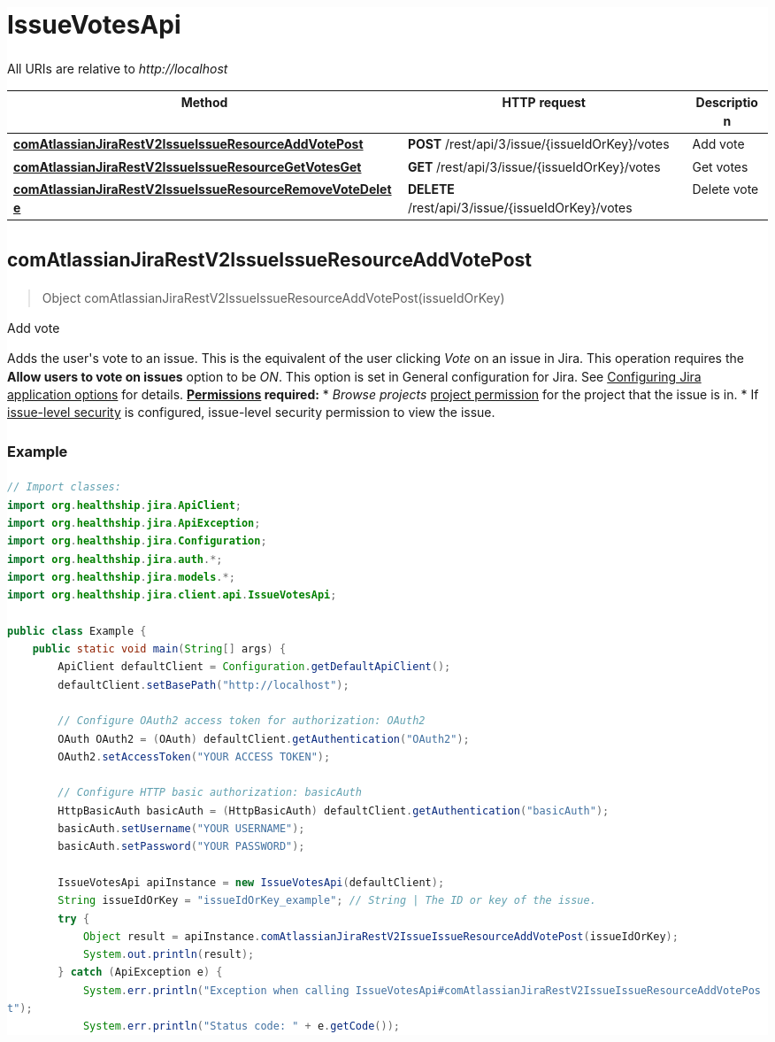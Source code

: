 # IssueVotesApi

All URIs are relative to *http://localhost*

Method | HTTP request | Description
------------- | ------------- | -------------
[**comAtlassianJiraRestV2IssueIssueResourceAddVotePost**](IssueVotesApi.md#comAtlassianJiraRestV2IssueIssueResourceAddVotePost) | **POST** /rest/api/3/issue/{issueIdOrKey}/votes | Add vote
[**comAtlassianJiraRestV2IssueIssueResourceGetVotesGet**](IssueVotesApi.md#comAtlassianJiraRestV2IssueIssueResourceGetVotesGet) | **GET** /rest/api/3/issue/{issueIdOrKey}/votes | Get votes
[**comAtlassianJiraRestV2IssueIssueResourceRemoveVoteDelete**](IssueVotesApi.md#comAtlassianJiraRestV2IssueIssueResourceRemoveVoteDelete) | **DELETE** /rest/api/3/issue/{issueIdOrKey}/votes | Delete vote



## comAtlassianJiraRestV2IssueIssueResourceAddVotePost

> Object comAtlassianJiraRestV2IssueIssueResourceAddVotePost(issueIdOrKey)

Add vote

Adds the user&#39;s vote to an issue. This is the equivalent of the user clicking *Vote* on an issue in Jira.  This operation requires the **Allow users to vote on issues** option to be *ON*. This option is set in General configuration for Jira. See [Configuring Jira application options](https://confluence.atlassian.com/x/uYXKM) for details.  **[Permissions](#permissions) required:**   *  *Browse projects* [project permission](https://confluence.atlassian.com/x/yodKLg) for the project that the issue is in.  *  If [issue-level security](https://confluence.atlassian.com/x/J4lKLg) is configured, issue-level security permission to view the issue.

### Example

```java
// Import classes:
import org.healthship.jira.ApiClient;
import org.healthship.jira.ApiException;
import org.healthship.jira.Configuration;
import org.healthship.jira.auth.*;
import org.healthship.jira.models.*;
import org.healthship.jira.client.api.IssueVotesApi;

public class Example {
    public static void main(String[] args) {
        ApiClient defaultClient = Configuration.getDefaultApiClient();
        defaultClient.setBasePath("http://localhost");
        
        // Configure OAuth2 access token for authorization: OAuth2
        OAuth OAuth2 = (OAuth) defaultClient.getAuthentication("OAuth2");
        OAuth2.setAccessToken("YOUR ACCESS TOKEN");

        // Configure HTTP basic authorization: basicAuth
        HttpBasicAuth basicAuth = (HttpBasicAuth) defaultClient.getAuthentication("basicAuth");
        basicAuth.setUsername("YOUR USERNAME");
        basicAuth.setPassword("YOUR PASSWORD");

        IssueVotesApi apiInstance = new IssueVotesApi(defaultClient);
        String issueIdOrKey = "issueIdOrKey_example"; // String | The ID or key of the issue.
        try {
            Object result = apiInstance.comAtlassianJiraRestV2IssueIssueResourceAddVotePost(issueIdOrKey);
            System.out.println(result);
        } catch (ApiException e) {
            System.err.println("Exception when calling IssueVotesApi#comAtlassianJiraRestV2IssueIssueResourceAddVotePost");
            System.err.println("Status code: " + e.getCode());
```